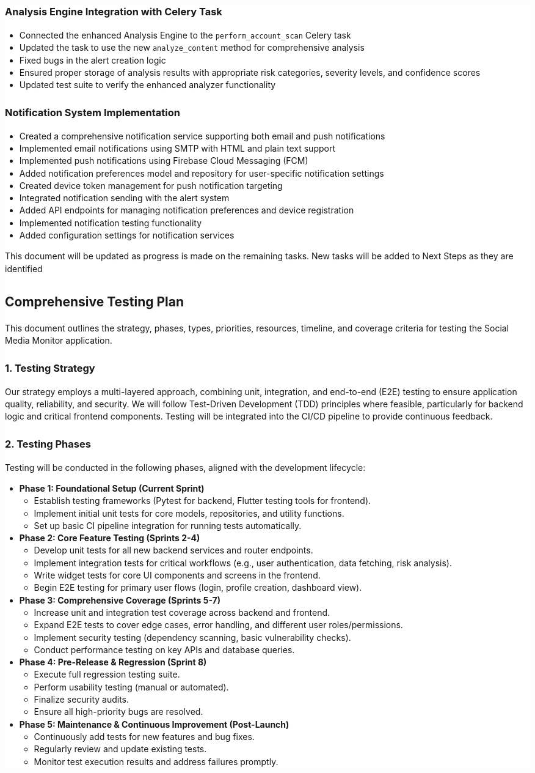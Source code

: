 ### Analysis Engine Integration with Celery Task
- Connected the enhanced Analysis Engine to the `perform_account_scan` Celery task
- Updated the task to use the new `analyze_content` method for comprehensive analysis
- Fixed bugs in the alert creation logic
- Ensured proper storage of analysis results with appropriate risk categories, severity levels, and confidence scores
- Updated test suite to verify the enhanced analyzer functionality

### Notification System Implementation
- Created a comprehensive notification service supporting both email and push notifications
- Implemented email notifications using SMTP with HTML and plain text support
- Implemented push notifications using Firebase Cloud Messaging (FCM)
- Added notification preferences model and repository for user-specific notification settings
- Created device token management for push notification targeting
- Integrated notification sending with the alert system
- Added API endpoints for managing notification preferences and device registration
- Implemented notification testing functionality
- Added configuration settings for notification services

This document will be updated as progress is made on the remaining tasks. New tasks will be added to Next Steps as they are identified
## Comprehensive Testing Plan

This document outlines the strategy, phases, types, priorities, resources, timeline, and coverage criteria for testing the Social Media Monitor application.

### 1. Testing Strategy

Our strategy employs a multi-layered approach, combining unit, integration, and end-to-end (E2E) testing to ensure application quality, reliability, and security. We will follow Test-Driven Development (TDD) principles where feasible, particularly for backend logic and critical frontend components. Testing will be integrated into the CI/CD pipeline to provide continuous feedback.

### 2. Testing Phases

Testing will be conducted in the following phases, aligned with the development lifecycle:

*   **Phase 1: Foundational Setup (Current Sprint)**
    *   Establish testing frameworks (Pytest for backend, Flutter testing tools for frontend).
    *   Implement initial unit tests for core models, repositories, and utility functions.
    *   Set up basic CI pipeline integration for running tests automatically.
*   **Phase 2: Core Feature Testing (Sprints 2-4)**
    *   Develop unit tests for all new backend services and router endpoints.
    *   Implement integration tests for critical workflows (e.g., user authentication, data fetching, risk analysis).
    *   Write widget tests for core UI components and screens in the frontend.
    *   Begin E2E testing for primary user flows (login, profile creation, dashboard view).
*   **Phase 3: Comprehensive Coverage (Sprints 5-7)**
    *   Increase unit and integration test coverage across backend and frontend.
    *   Expand E2E tests to cover edge cases, error handling, and different user roles/permissions.
    *   Implement security testing (dependency scanning, basic vulnerability checks).
    *   Conduct performance testing on key APIs and database queries.
*   **Phase 4: Pre-Release & Regression (Sprint 8)**
    *   Execute full regression testing suite.
    *   Perform usability testing (manual or automated).
    *   Finalize security audits.
    *   Ensure all high-priority bugs are resolved.
*   **Phase 5: Maintenance & Continuous Improvement (Post-Launch)**
    *   Continuously add tests for new features and bug fixes.
    *   Regularly review and update existing tests.
    *   Monitor test execution results and address failures promptly.
